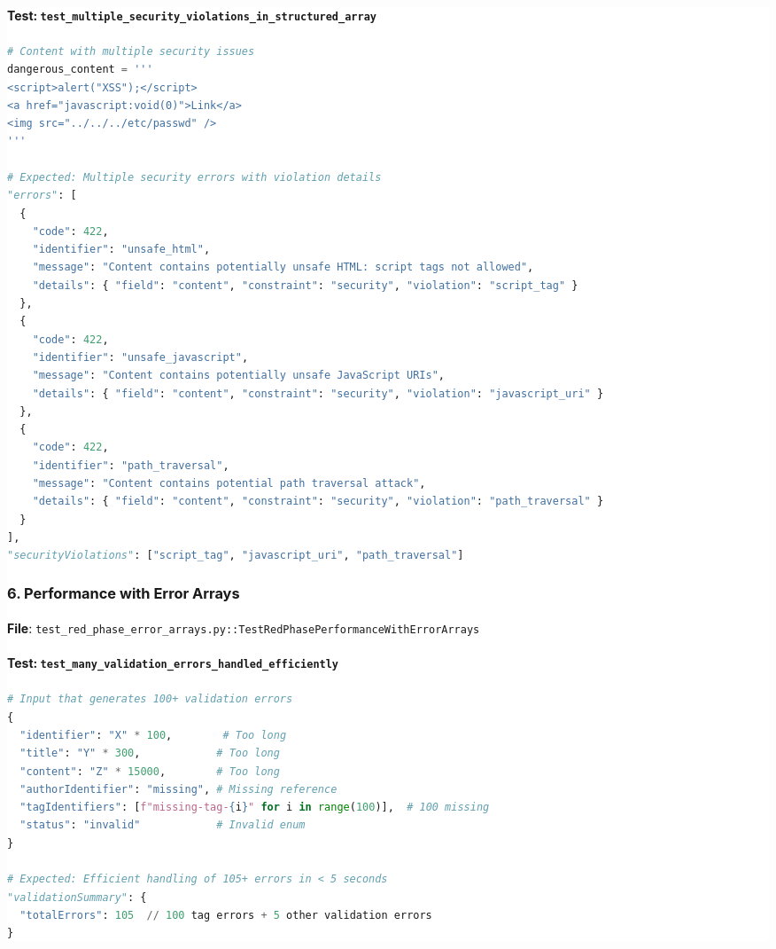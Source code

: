 #### Test: `test_multiple_security_violations_in_structured_array`
```python
# Content with multiple security issues
dangerous_content = '''
<script>alert("XSS");</script>
<a href="javascript:void(0)">Link</a>  
<img src="../../../etc/passwd" />
'''

# Expected: Multiple security errors with violation details
"errors": [
  {
    "code": 422,
    "identifier": "unsafe_html",
    "message": "Content contains potentially unsafe HTML: script tags not allowed",
    "details": { "field": "content", "constraint": "security", "violation": "script_tag" }
  },
  {
    "code": 422,
    "identifier": "unsafe_javascript", 
    "message": "Content contains potentially unsafe JavaScript URIs",
    "details": { "field": "content", "constraint": "security", "violation": "javascript_uri" }
  },
  {
    "code": 422,
    "identifier": "path_traversal",
    "message": "Content contains potential path traversal attack", 
    "details": { "field": "content", "constraint": "security", "violation": "path_traversal" }
  }
],
"securityViolations": ["script_tag", "javascript_uri", "path_traversal"]
```

### 6. Performance with Error Arrays

**File**: `test_red_phase_error_arrays.py::TestRedPhasePerformanceWithErrorArrays`

#### Test: `test_many_validation_errors_handled_efficiently`
```python
# Input that generates 100+ validation errors
{
  "identifier": "X" * 100,        # Too long
  "title": "Y" * 300,            # Too long  
  "content": "Z" * 15000,        # Too long
  "authorIdentifier": "missing", # Missing reference
  "tagIdentifiers": [f"missing-tag-{i}" for i in range(100)],  # 100 missing
  "status": "invalid"            # Invalid enum
}

# Expected: Efficient handling of 105+ errors in < 5 seconds
"validationSummary": {
  "totalErrors": 105  // 100 tag errors + 5 other validation errors
}
```
